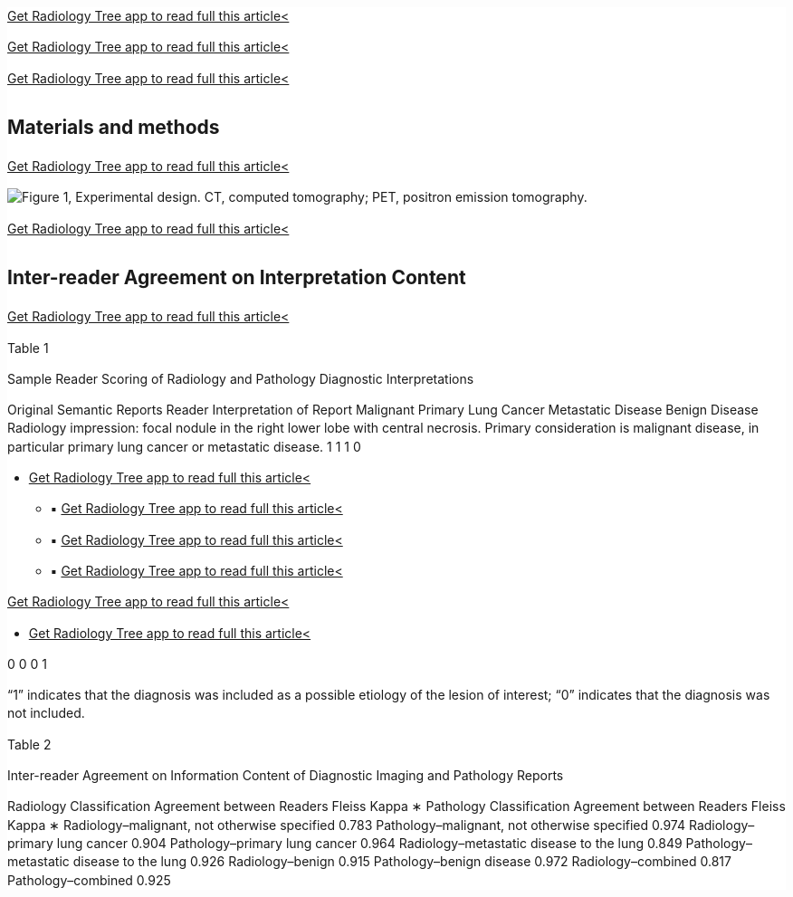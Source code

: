 [Get Radiology Tree app to read full this article<](https://clinicalpub.com/app)

[Get Radiology Tree app to read full this article<](https://clinicalpub.com/app)

[Get Radiology Tree app to read full this article<](https://clinicalpub.com/app)

## Materials and methods

[Get Radiology Tree app to read full this article<](https://clinicalpub.com/app)

![Figure 1, Experimental design. CT, computed tomography; PET, positron emission tomography.](https://storage.googleapis.com/dl.dentistrykey.com/clinical/ImagingHistologicDiscordanceatPercutaneousBiopsyoftheLung/0_1s20S1076633214004553.jpg)

[Get Radiology Tree app to read full this article<](https://clinicalpub.com/app)

## Inter-reader Agreement on Interpretation Content

[Get Radiology Tree app to read full this article<](https://clinicalpub.com/app)

Table 1


Sample Reader Scoring of Radiology and Pathology Diagnostic Interpretations


Original Semantic Reports Reader Interpretation of Report Malignant Primary Lung Cancer Metastatic Disease Benign Disease Radiology impression: focal nodule in the right lower lobe with central necrosis. Primary consideration is malignant disease, in particular primary lung cancer or metastatic disease. 1 1 1 0

- [Get Radiology Tree app to read full this article<](https://clinicalpub.com/app)


  - ▪
    [Get Radiology Tree app to read full this article<](https://clinicalpub.com/app)

  - ▪
    [Get Radiology Tree app to read full this article<](https://clinicalpub.com/app)

  - ▪
    [Get Radiology Tree app to read full this article<](https://clinicalpub.com/app)


[Get Radiology Tree app to read full this article<](https://clinicalpub.com/app)

- [Get Radiology Tree app to read full this article<](https://clinicalpub.com/app)


0 0 0 1

“1” indicates that the diagnosis was included as a possible etiology of the lesion of interest; “0” indicates that the diagnosis was not included.


Table 2


Inter-reader Agreement on Information Content of Diagnostic Imaging and Pathology Reports


Radiology Classification Agreement between Readers Fleiss Kappa  ∗  Pathology Classification Agreement between Readers Fleiss Kappa  ∗  Radiology–malignant, not otherwise specified 0.783 Pathology–malignant, not otherwise specified 0.974 Radiology–primary lung cancer 0.904 Pathology–primary lung cancer 0.964 Radiology–metastatic disease to the lung 0.849 Pathology–metastatic disease to the lung 0.926 Radiology–benign 0.915 Pathology–benign disease 0.972 Radiology–combined 0.817 Pathology–combined 0.925
